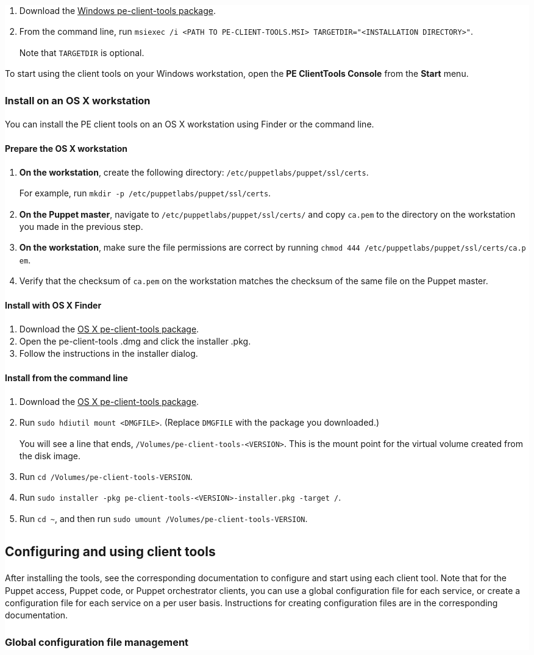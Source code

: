1. Download the [Windows pe-client-tools package](http://puppetlabs.com/download-puppet-enterprise).
2. From the command line, run `msiexec /i <PATH TO PE-CLIENT-TOOLS.MSI> TARGETDIR="<INSTALLATION DIRECTORY>"`.

   Note that `TARGETDIR` is optional.

To start using the client tools on your Windows workstation, open the **PE ClientTools Console** from the **Start** menu.  

### Install on an OS X workstation

You can install the PE client tools on an OS X workstation using Finder or the command line.

#### Prepare the OS X workstation

1. **On the workstation**, create the following directory: `/etc/puppetlabs/puppet/ssl/certs`.

   For example, run `mkdir -p /etc/puppetlabs/puppet/ssl/certs`.
   
2. **On the Puppet master**, navigate to `/etc/puppetlabs/puppet/ssl/certs/` and copy `ca.pem` to the directory on the workstation you made in the previous step.
3. **On the workstation**, make sure the file permissions are correct by running `chmod 444 /etc/puppetlabs/puppet/ssl/certs/ca.pem`.
4. Verify that the checksum of `ca.pem` on the workstation matches the checksum of the same file on the Puppet master.

#### Install with OS X Finder

1. Download the [OS X pe-client-tools package](http://puppetlabs.com/download-puppet-enterprise).
2. Open the pe-client-tools .dmg and click the installer .pkg.
3. Follow the instructions in the installer dialog.

#### Install from the command line

1. Download the [OS X pe-client-tools package](http://puppetlabs.com/download-puppet-enterprise).
2. Run `sudo hdiutil mount <DMGFILE>`. (Replace `DMGFILE` with the package you downloaded.)

   You will see a line that ends, `/Volumes/pe-client-tools-<VERSION>`. This is the mount point for the virtual volume created from the disk image.

3. Run `cd /Volumes/pe-client-tools-VERSION`.
4. Run `sudo installer -pkg pe-client-tools-<VERSION>-installer.pkg -target /`.
5. Run `cd ~`, and then run `sudo umount /Volumes/pe-client-tools-VERSION`.
 

## Configuring and using client tools

After installing the tools, see the corresponding documentation to configure and start using each client tool. Note that for the Puppet access, Puppet code, or Puppet orchestrator clients, you can use a global configuration file for each service, or create a configuration file for each service on a per user basis. Instructions for creating configuration files are in the corresponding documentation.

### Global configuration file management
